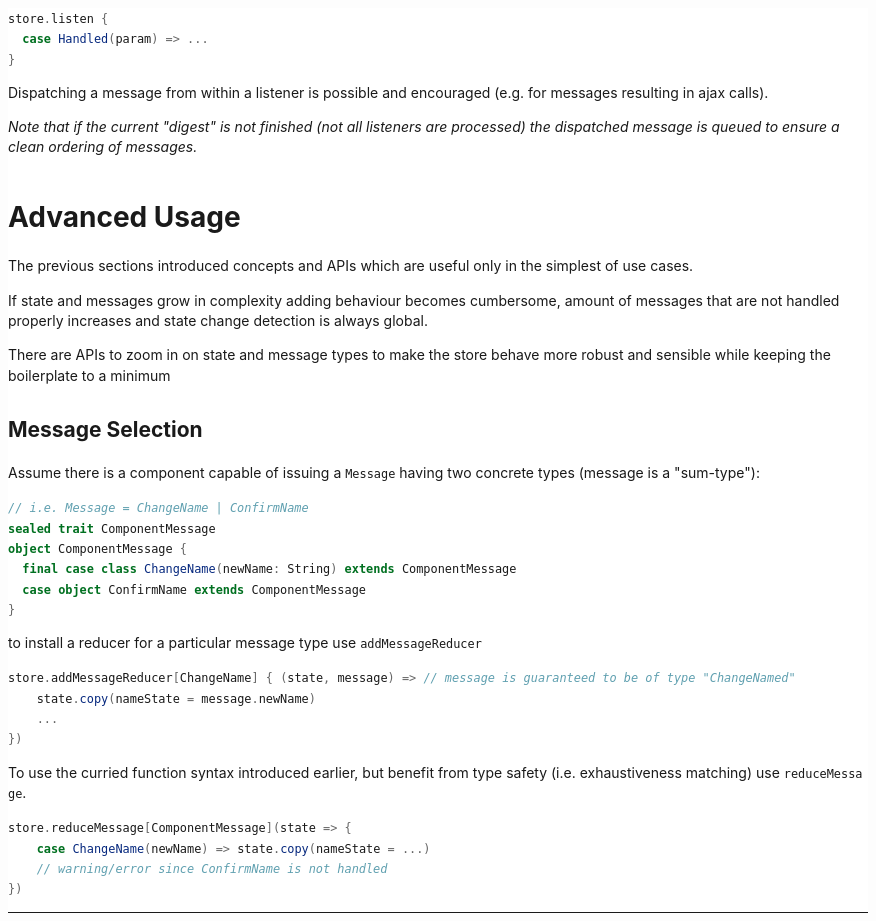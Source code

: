 ```scala
store.listen { 
  case Handled(param) => ...
}
```

Dispatching a message from within a listener is possible and encouraged 
(e.g. for messages resulting in ajax calls). 

*Note that if the current "digest" is not finished
(not all listeners are processed) the dispatched message 
is queued to ensure a clean ordering of messages.*

# Advanced Usage

The previous sections introduced concepts and APIs which are useful only
in the simplest of use cases.

If state and messages grow in complexity adding behaviour becomes cumbersome, 
amount of messages that are not handled properly increases 
and state change detection is always global.

There are APIs to zoom in on state and message types to make the store
behave more robust and sensible while keeping the boilerplate to a minimum

## Message Selection

Assume there is a component capable of issuing a `Message` 
having two concrete types (message is a "sum-type"):

```scala
// i.e. Message = ChangeName | ConfirmName
sealed trait ComponentMessage
object ComponentMessage {
  final case class ChangeName(newName: String) extends ComponentMessage
  case object ConfirmName extends ComponentMessage
}

```

to install a reducer for a particular message type use `addMessageReducer`

```scala
store.addMessageReducer[ChangeName] { (state, message) => // message is guaranteed to be of type "ChangeNamed"
    state.copy(nameState = message.newName)
    ...
})
```


To use the curried function syntax introduced earlier, but
benefit from type safety (i.e. exhaustiveness matching) use `reduceMessage`.

```scala
store.reduceMessage[ComponentMessage](state => {
    case ChangeName(newName) => state.copy(nameState = ...)
    // warning/error since ConfirmName is not handled
})
```

---